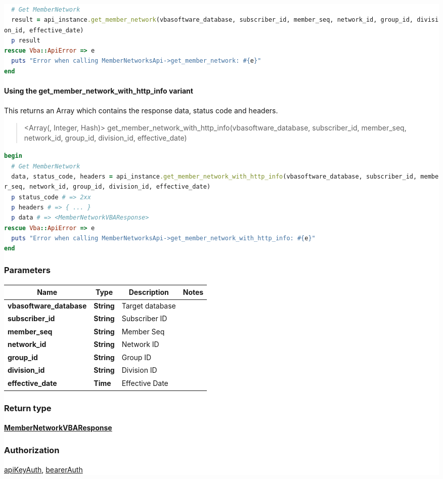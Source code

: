 ```ruby
  # Get MemberNetwork
  result = api_instance.get_member_network(vbasoftware_database, subscriber_id, member_seq, network_id, group_id, division_id, effective_date)
  p result
rescue Vba::ApiError => e
  puts "Error when calling MemberNetworksApi->get_member_network: #{e}"
end
```

#### Using the get_member_network_with_http_info variant

This returns an Array which contains the response data, status code and headers.

> <Array(<MemberNetworkVBAResponse>, Integer, Hash)> get_member_network_with_http_info(vbasoftware_database, subscriber_id, member_seq, network_id, group_id, division_id, effective_date)

```ruby
begin
  # Get MemberNetwork
  data, status_code, headers = api_instance.get_member_network_with_http_info(vbasoftware_database, subscriber_id, member_seq, network_id, group_id, division_id, effective_date)
  p status_code # => 2xx
  p headers # => { ... }
  p data # => <MemberNetworkVBAResponse>
rescue Vba::ApiError => e
  puts "Error when calling MemberNetworksApi->get_member_network_with_http_info: #{e}"
end
```

### Parameters

| Name | Type | Description | Notes |
| ---- | ---- | ----------- | ----- |
| **vbasoftware_database** | **String** | Target database |  |
| **subscriber_id** | **String** | Subscriber ID |  |
| **member_seq** | **String** | Member Seq |  |
| **network_id** | **String** | Network ID |  |
| **group_id** | **String** | Group ID |  |
| **division_id** | **String** | Division ID |  |
| **effective_date** | **Time** | Effective Date |  |

### Return type

[**MemberNetworkVBAResponse**](MemberNetworkVBAResponse.md)

### Authorization

[apiKeyAuth](../README.md#apiKeyAuth), [bearerAuth](../README.md#bearerAuth)
